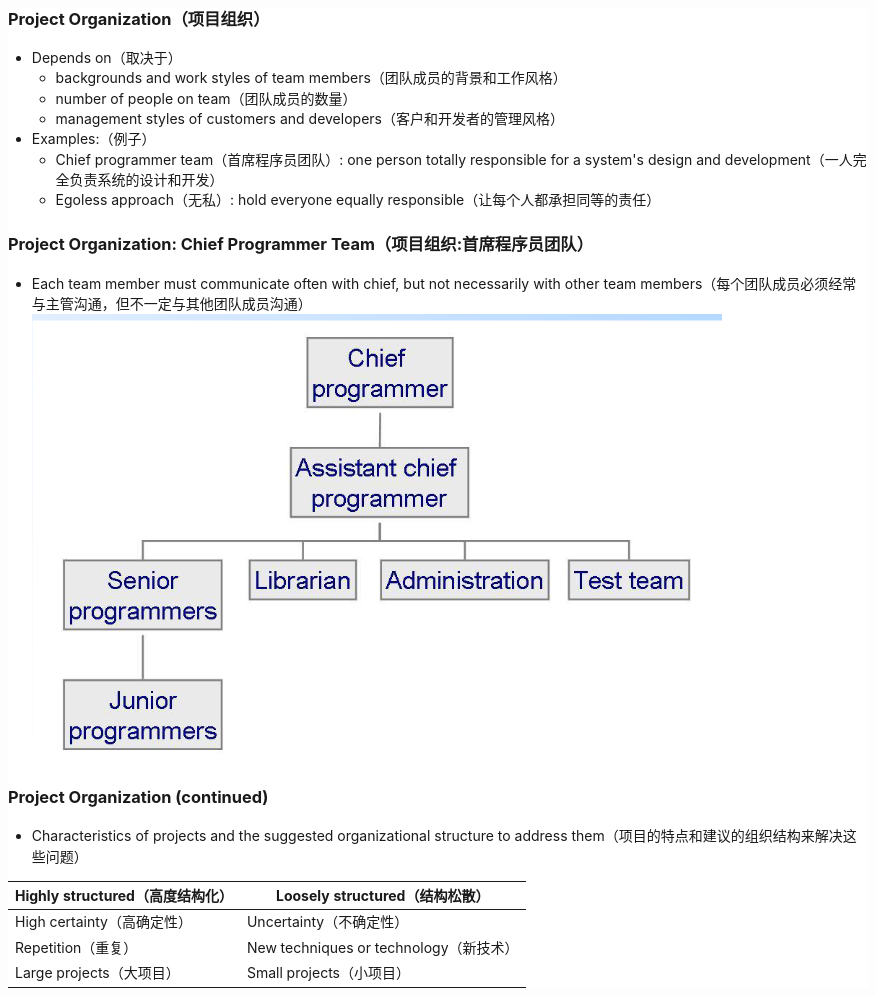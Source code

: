 ### Project Organization（项目组织）
- Depends on（取决于）
  - backgrounds and work styles of team members（团队成员的背景和工作风格）
  - number of people on team（团队成员的数量）
  - management styles of customers and developers（客户和开发者的管理风格）
- Examples:（例子）
  - Chief programmer team（首席程序员团队）: one person totally responsible for a system's design and development（一人完全负责系统的设计和开发）
  - Egoless approach（无私）: hold everyone equally responsible（让每个人都承担同等的责任）

### Project Organization: Chief Programmer Team（项目组织:首席程序员团队）
- Each team member must communicate often with chief, but not necessarily with other team members（每个团队成员必须经常与主管沟通，但不一定与其他团队成员沟通）
  ![](imgs/2022-01-18-23-20-18.png)

### Project Organization (continued)
- Characteristics of projects and the suggested organizational structure to address them（项目的特点和建议的组织结构来解决这些问题）

| Highly structured（高度结构化） | Loosely structured（结构松散）         |
| ------------------------------- | -------------------------------------- |
| High certainty（高确定性）      | Uncertainty（不确定性）                |
| Repetition（重复）              | New techniques or technology（新技术） |
| Large projects（大项目）        | Small projects（小项目）               |
